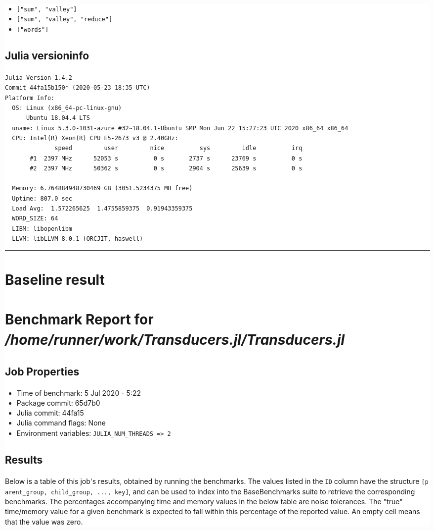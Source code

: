 - `["sum", "valley"]`
- `["sum", "valley", "reduce"]`
- `["words"]`

## Julia versioninfo
```
Julia Version 1.4.2
Commit 44fa15b150* (2020-05-23 18:35 UTC)
Platform Info:
  OS: Linux (x86_64-pc-linux-gnu)
      Ubuntu 18.04.4 LTS
  uname: Linux 5.3.0-1031-azure #32~18.04.1-Ubuntu SMP Mon Jun 22 15:27:23 UTC 2020 x86_64 x86_64
  CPU: Intel(R) Xeon(R) CPU E5-2673 v3 @ 2.40GHz: 
              speed         user         nice          sys         idle          irq
       #1  2397 MHz      52053 s          0 s       2737 s      23769 s          0 s
       #2  2397 MHz      50362 s          0 s       2904 s      25639 s          0 s
       
  Memory: 6.764884948730469 GB (3051.5234375 MB free)
  Uptime: 807.0 sec
  Load Avg:  1.572265625  1.4755859375  0.91943359375
  WORD_SIZE: 64
  LIBM: libopenlibm
  LLVM: libLLVM-8.0.1 (ORCJIT, haswell)
```

---
# Baseline result
# Benchmark Report for */home/runner/work/Transducers.jl/Transducers.jl*

## Job Properties
* Time of benchmark: 5 Jul 2020 - 5:22
* Package commit: 65d7b0
* Julia commit: 44fa15
* Julia command flags: None
* Environment variables: `JULIA_NUM_THREADS => 2`

## Results
Below is a table of this job's results, obtained by running the benchmarks.
The values listed in the `ID` column have the structure `[parent_group, child_group, ..., key]`, and can be used to
index into the BaseBenchmarks suite to retrieve the corresponding benchmarks.
The percentages accompanying time and memory values in the below table are noise tolerances. The "true"
time/memory value for a given benchmark is expected to fall within this percentage of the reported value.
An empty cell means that the value was zero.

